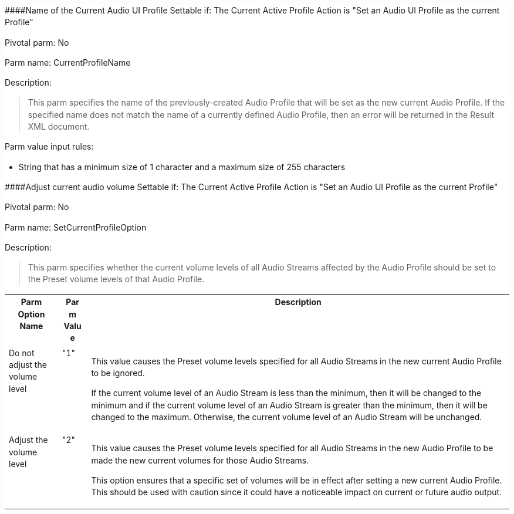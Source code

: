 ####Name of the Current Audio UI Profile
Settable if: The Current Active Profile Action is "Set an Audio UI Profile as the current Profile"

Pivotal parm: No

Parm name: CurrentProfileName

Description: 

>This parm specifies the name of the previously-created Audio Profile that will be set as the new current Audio Profile. If the specified name does not match the name of a currently defined Audio Profile, then an error will be returned in the Result XML document.

Parm value input rules: 

* String that has a minimum size of 1 character and a maximum size of 255 characters

####Adjust current audio volume
Settable if: The Current Active Profile Action is "Set an Audio UI Profile as the current Profile"

Pivotal parm: No

Parm name: SetCurrentProfileOption

Description: 

>This parm specifies whether the current volume levels of all Audio Streams affected by the Audio Profile should be set to the Preset volume levels of that Audio Profile.

<div class="parm-table">
 <table>
	<tr>
		<th>Parm Option Name</th>
		<th>Parm Value</th>
		<th>Description</th>
	</tr>
  <tr>
    <td>Do not adjust the volume level</td>
    <td>"1"</td>
	<td><p>This value causes the Preset volume levels specified for all Audio Streams in the new current Audio Profile to be ignored.</p><p>If the current volume level of an Audio Stream is less than the minimum, then it will be changed to the minimum and if the current volume level of an Audio Stream is greater than the minimum, then it will be changed to the maximum.  Otherwise, the current volume level of an Audio Stream will be unchanged.</p></td>
  </tr>
  <tr>
    <td>Adjust the volume level</td>
    <td>"2"</td>
	<td><p>This value causes the Preset volume levels specified for all Audio Streams in the new Audio Profile to be made the new current volumes for those Audio Streams.</p><p>This option ensures that a specific set of volumes will be in effect after setting a new current Audio Profile. This should be used with caution since it could have a noticeable impact on current or future audio output.</p></td>
  </tr>
</table>
</div>	
